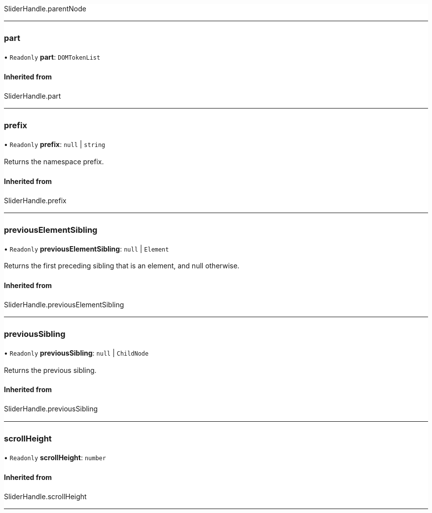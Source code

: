 SliderHandle.parentNode

---

### part

• `Readonly` **part**: `DOMTokenList`

#### Inherited from

SliderHandle.part

---

### prefix

• `Readonly` **prefix**: `null` \| `string`

Returns the namespace prefix.

#### Inherited from

SliderHandle.prefix

---

### previousElementSibling

• `Readonly` **previousElementSibling**: `null` \| `Element`

Returns the first preceding sibling that is an element, and null otherwise.

#### Inherited from

SliderHandle.previousElementSibling

---

### previousSibling

• `Readonly` **previousSibling**: `null` \| `ChildNode`

Returns the previous sibling.

#### Inherited from

SliderHandle.previousSibling

---

### scrollHeight

• `Readonly` **scrollHeight**: `number`

#### Inherited from

SliderHandle.scrollHeight

---